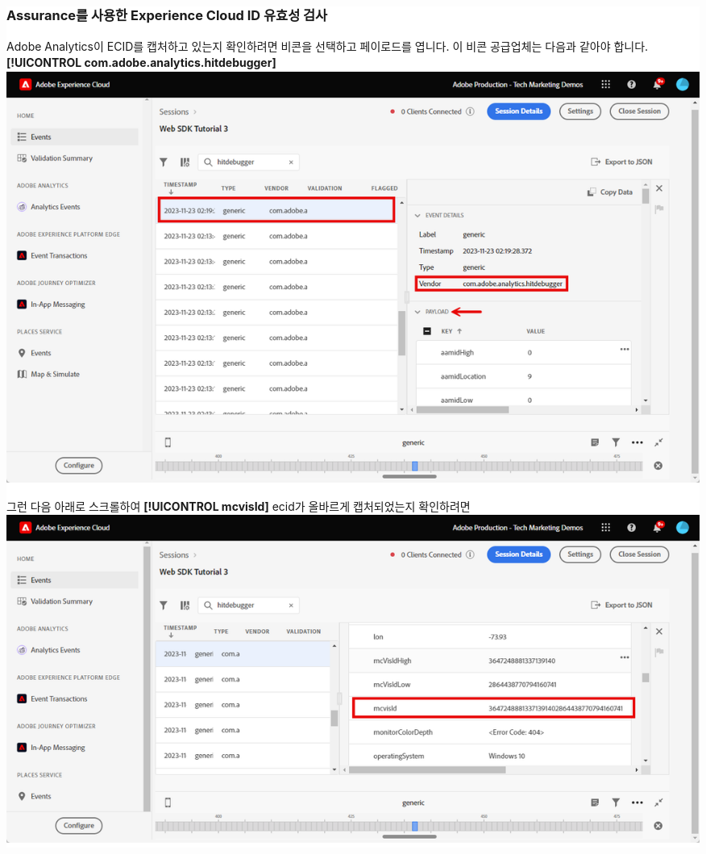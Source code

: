 ### Assurance를 사용한 Experience Cloud ID 유효성 검사

Adobe Analytics이 ECID를 캡처하고 있는지 확인하려면 비콘을 선택하고 페이로드를 엽니다.  이 비콘 공급업체는 다음과 같아야 합니다. **[!UICONTROL com.adobe.analytics.hitdebugger]**
![Assurance를 통한 Adobe Analytics 유효성 검사](assets/assurance-hitdebugger-payload.png)

그런 다음 아래로 스크롤하여 **[!UICONTROL mcvisId]** ecid가 올바르게 캡처되었는지 확인하려면
![Assurance를 사용한 Experience Cloud ID 유효성 검사](assets/assurance-hitdebugger-mcvisId.png)
